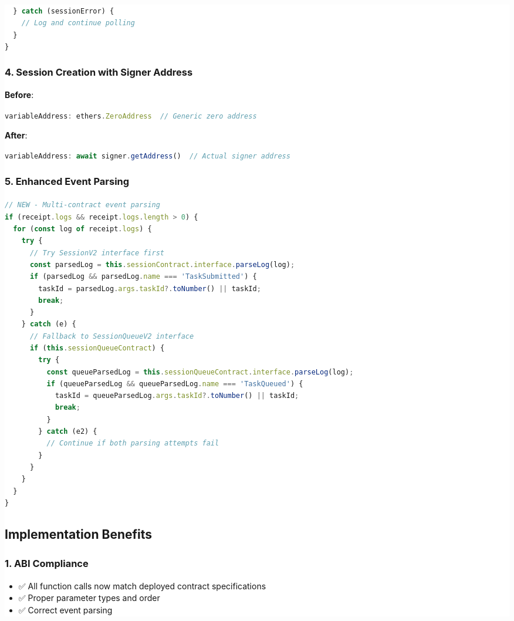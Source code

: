```typescript
  } catch (sessionError) {
    // Log and continue polling
  }
}
```

### 4. Session Creation with Signer Address

**Before**:
```typescript
variableAddress: ethers.ZeroAddress  // Generic zero address
```

**After**:
```typescript
variableAddress: await signer.getAddress()  // Actual signer address
```

### 5. Enhanced Event Parsing

```typescript
// NEW - Multi-contract event parsing
if (receipt.logs && receipt.logs.length > 0) {
  for (const log of receipt.logs) {
    try {
      // Try SessionV2 interface first
      const parsedLog = this.sessionContract.interface.parseLog(log);
      if (parsedLog && parsedLog.name === 'TaskSubmitted') {
        taskId = parsedLog.args.taskId?.toNumber() || taskId;
        break;
      }
    } catch (e) {
      // Fallback to SessionQueueV2 interface
      if (this.sessionQueueContract) {
        try {
          const queueParsedLog = this.sessionQueueContract.interface.parseLog(log);
          if (queueParsedLog && queueParsedLog.name === 'TaskQueued') {
            taskId = queueParsedLog.args.taskId?.toNumber() || taskId;
            break;
          }
        } catch (e2) {
          // Continue if both parsing attempts fail
        }
      }
    }
  }
}
```

## Implementation Benefits

### 1. ABI Compliance
- ✅ All function calls now match deployed contract specifications
- ✅ Proper parameter types and order
- ✅ Correct event parsing
